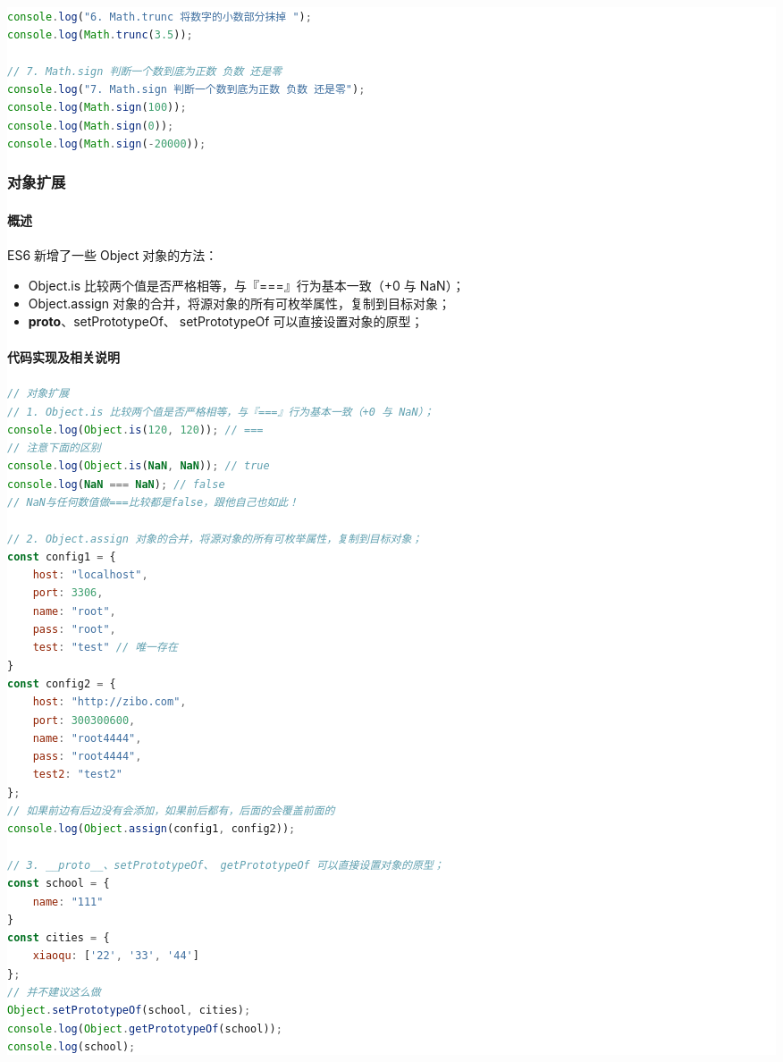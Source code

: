 ```js
console.log("6. Math.trunc 将数字的小数部分抹掉 ");
console.log(Math.trunc(3.5));

// 7. Math.sign 判断一个数到底为正数 负数 还是零
console.log("7. Math.sign 判断一个数到底为正数 负数 还是零");
console.log(Math.sign(100));
console.log(Math.sign(0));
console.log(Math.sign(-20000));
```

### 对象扩展

#### 概述

ES6 新增了一些 Object 对象的方法： 

- Object.is 比较两个值是否严格相等，与『===』行为基本一致（+0 与 NaN）；
- Object.assign 对象的合并，将源对象的所有可枚举属性，复制到目标对象；
- **proto**、setPrototypeOf、 setPrototypeOf 可以直接设置对象的原型；

#### 代码实现及相关说明

```js
// 对象扩展
// 1. Object.is 比较两个值是否严格相等，与『===』行为基本一致（+0 与 NaN）；
console.log(Object.is(120, 120)); // ===
// 注意下面的区别
console.log(Object.is(NaN, NaN)); // true
console.log(NaN === NaN); // false
// NaN与任何数值做===比较都是false，跟他自己也如此！

// 2. Object.assign 对象的合并，将源对象的所有可枚举属性，复制到目标对象；
const config1 = {
    host: "localhost",
    port: 3306,
    name: "root",
    pass: "root",
    test: "test" // 唯一存在
}
const config2 = {
    host: "http://zibo.com",
    port: 300300600,
    name: "root4444",
    pass: "root4444",
    test2: "test2"
};
// 如果前边有后边没有会添加，如果前后都有，后面的会覆盖前面的
console.log(Object.assign(config1, config2));

// 3. __proto__、setPrototypeOf、 getPrototypeOf 可以直接设置对象的原型；
const school = {
    name: "111"
}
const cities = {
    xiaoqu: ['22', '33', '44']
};
// 并不建议这么做
Object.setPrototypeOf(school, cities);
console.log(Object.getPrototypeOf(school));
console.log(school);
```


[Symbol('say')]: function(){
[Symbol('zibao')]: function(){